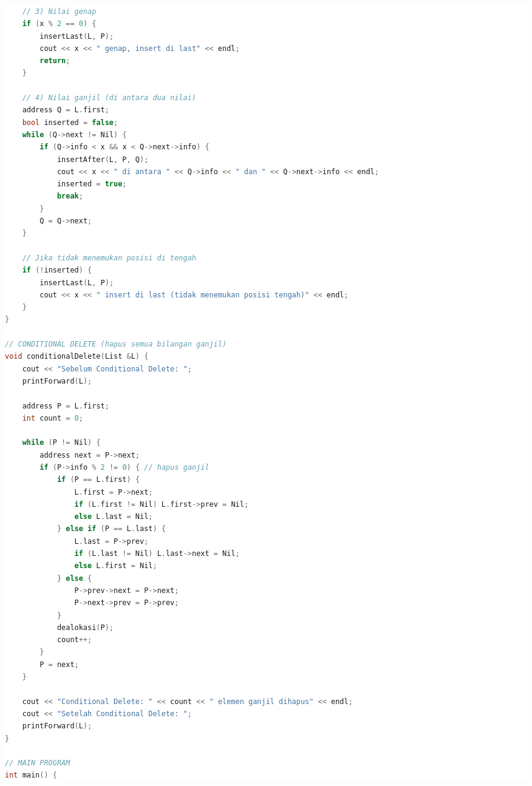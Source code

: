 ```cpp
    // 3) Nilai genap
    if (x % 2 == 0) {
        insertLast(L, P);
        cout << x << " genap, insert di last" << endl;
        return;
    }

    // 4) Nilai ganjil (di antara dua nilai)
    address Q = L.first;
    bool inserted = false;
    while (Q->next != Nil) {
        if (Q->info < x && x < Q->next->info) {
            insertAfter(L, P, Q);
            cout << x << " di antara " << Q->info << " dan " << Q->next->info << endl;
            inserted = true;
            break;
        }
        Q = Q->next;
    }

    // Jika tidak menemukan posisi di tengah
    if (!inserted) {
        insertLast(L, P);
        cout << x << " insert di last (tidak menemukan posisi tengah)" << endl;
    }
}

// CONDITIONAL DELETE (hapus semua bilangan ganjil)
void conditionalDelete(List &L) {
    cout << "Sebelum Conditional Delete: ";
    printForward(L);

    address P = L.first;
    int count = 0;

    while (P != Nil) {
        address next = P->next;
        if (P->info % 2 != 0) { // hapus ganjil
            if (P == L.first) {
                L.first = P->next;
                if (L.first != Nil) L.first->prev = Nil;
                else L.last = Nil;
            } else if (P == L.last) {
                L.last = P->prev;
                if (L.last != Nil) L.last->next = Nil;
                else L.first = Nil;
            } else {
                P->prev->next = P->next;
                P->next->prev = P->prev;
            }
            dealokasi(P);
            count++;
        }
        P = next;
    }

    cout << "Conditional Delete: " << count << " elemen ganjil dihapus" << endl;
    cout << "Setelah Conditional Delete: ";
    printForward(L);
}

// MAIN PROGRAM
int main() {
```